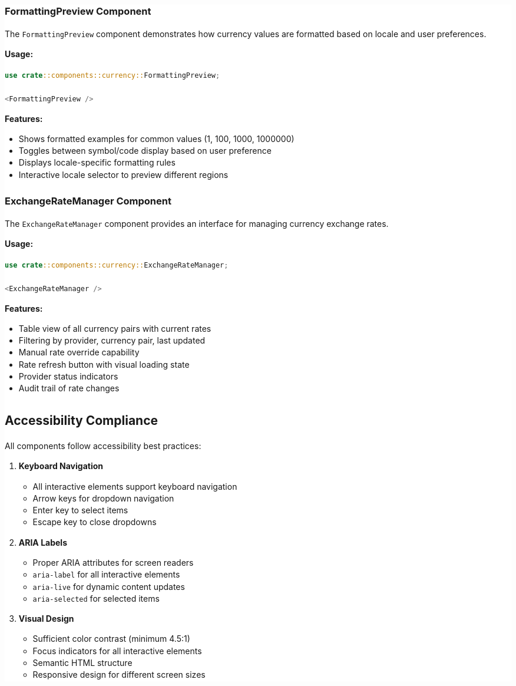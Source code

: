 ### FormattingPreview Component

The `FormattingPreview` component demonstrates how currency values are formatted based on locale and user preferences.

**Usage:**
```rust
use crate::components::currency::FormattingPreview;

<FormattingPreview />
```

**Features:**
- Shows formatted examples for common values (1, 100, 1000, 1000000)
- Toggles between symbol/code display based on user preference
- Displays locale-specific formatting rules
- Interactive locale selector to preview different regions

### ExchangeRateManager Component

The `ExchangeRateManager` component provides an interface for managing currency exchange rates.

**Usage:**
```rust
use crate::components::currency::ExchangeRateManager;

<ExchangeRateManager />
```

**Features:**
- Table view of all currency pairs with current rates
- Filtering by provider, currency pair, last updated
- Manual rate override capability
- Rate refresh button with visual loading state
- Provider status indicators
- Audit trail of rate changes

## Accessibility Compliance

All components follow accessibility best practices:

1. **Keyboard Navigation**
   - All interactive elements support keyboard navigation
   - Arrow keys for dropdown navigation
   - Enter key to select items
   - Escape key to close dropdowns

2. **ARIA Labels**
   - Proper ARIA attributes for screen readers
   - `aria-label` for all interactive elements
   - `aria-live` for dynamic content updates
   - `aria-selected` for selected items

3. **Visual Design**
   - Sufficient color contrast (minimum 4.5:1)
   - Focus indicators for all interactive elements
   - Semantic HTML structure
   - Responsive design for different screen sizes
